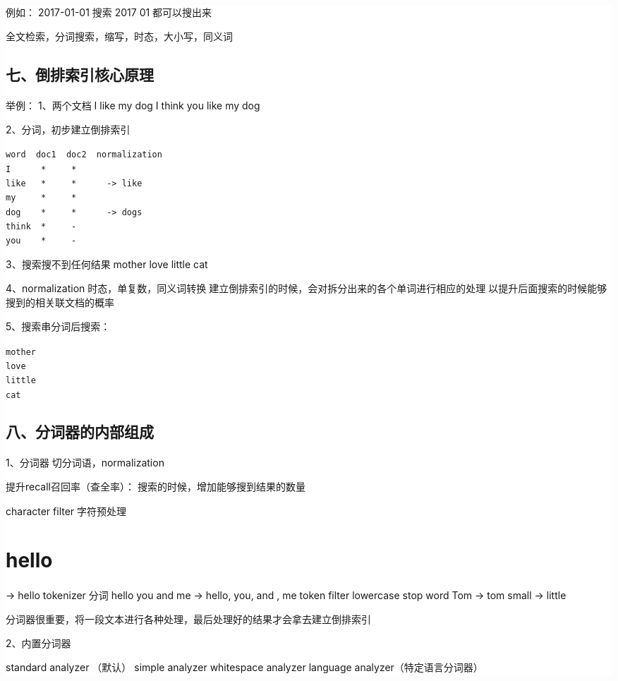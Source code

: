 例如：
2017-01-01 搜索 2017 01 都可以搜出来

全文检索，分词搜索，缩写，时态，大小写，同义词


## 七、倒排索引核心原理
举例：
1、两个文档
I like my dog
I think you like my dog

2、分词，初步建立倒排索引
```
word  doc1  doc2  normalization
I      *     *
like   *     *      -> like
my     *     *
dog    *     *      -> dogs
think  *     -
you    *     -
```

3、搜索搜不到任何结果
mother love little cat

4、normalization 
时态，单复数，同义词转换
建立倒排索引的时候，会对拆分出来的各个单词进行相应的处理
以提升后面搜索的时候能够搜到的相关联文档的概率

5、搜索串分词后搜索：
```
mother
love
little
cat
```

## 八、分词器的内部组成
1、分词器
切分词语，normalization

提升recall召回率（查全率）：
搜索的时候，增加能够搜到结果的数量

character filter 字符预处理 <h1>hello</h1> -> hello
tokenizer   分词  hello you and me -> hello, you, and , me
token filter  lowercase stop word   Tom -> tom  small -> little

分词器很重要，将一段文本进行各种处理，最后处理好的结果才会拿去建立倒排索引

2、内置分词器

standard analyzer （默认）
simple analyzer
whitespace analyzer
language analyzer（特定语言分词器）
